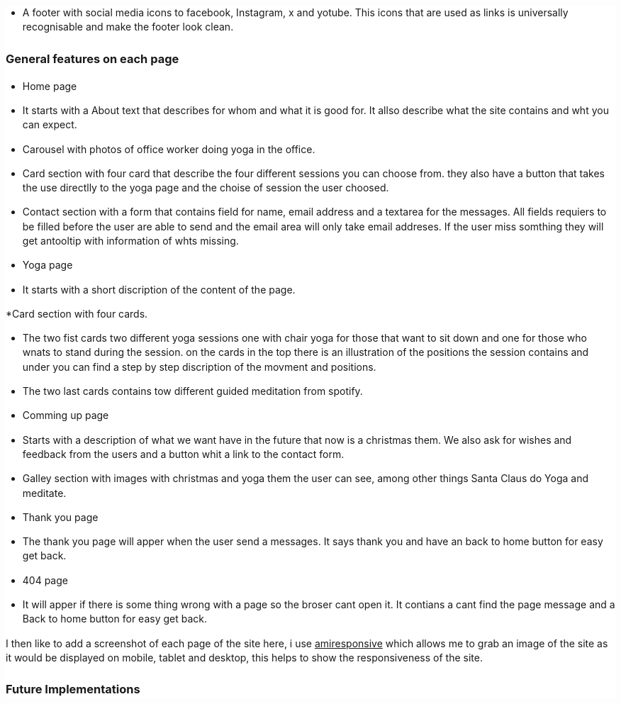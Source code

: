   * A footer with social media icons to facebook, Instagram, x and yotube. This icons that are used as links is universally recognisable and make the footer look clean.  

### General features on each page
 
 * Home page 
  
  * It starts with a About text that describes for whom and what it is good for. It allso describe what the site contains and wht you can expect.

  * Carousel with photos of office worker doing yoga in the office.

  * Card section  with four card that describe the four different sessions you can choose from. they also have a button that takes the use directlly to the yoga page and the choise of session the user choosed.

  * Contact section with a form that contains field for name, email address and a textarea for the messages. All fields requiers to be filled before the user are able to send and the email area will only take email addreses. If the user miss somthing they will get antooltip with information of whts missing.

* Yoga page

 * It starts with a short discription of the content of the page.

  *Card section with four cards.

   * The two fist cards two different yoga sessions one with chair yoga for those that want to sit down and one for those who wnats to stand during the session. on the cards in the top there is an illustration of the positions the session contains and under you can find a step by step discription of the movment and positions.

  * The two last cards contains tow different guided meditation from spotify.

* Comming up page

 * Starts with a description of what we want have in the future that now is a christmas them. We also ask for wishes and feedback from the users and a button whit a link to the contact form.

 * Galley section with images with christmas and yoga them the user can see, among other things Santa Claus do Yoga and meditate.

* Thank you page
 
 * The thank you page will apper when the user send a messages. It says thank you and have an back to home button for easy get back.

* 404 page
 
 * It will apper if there is some thing wrong with a page so the broser cant open it. It contians a cant find the page message and a Back to home button for easy get back.





I then like to add a screenshot of each page of the site here, i use [amiresponsive](https://ui.dev/amiresponsive) which allows me to grab an image of the site as it would be displayed on mobile, tablet and desktop, this helps to show the responsiveness of the site.

### Future Implementations
